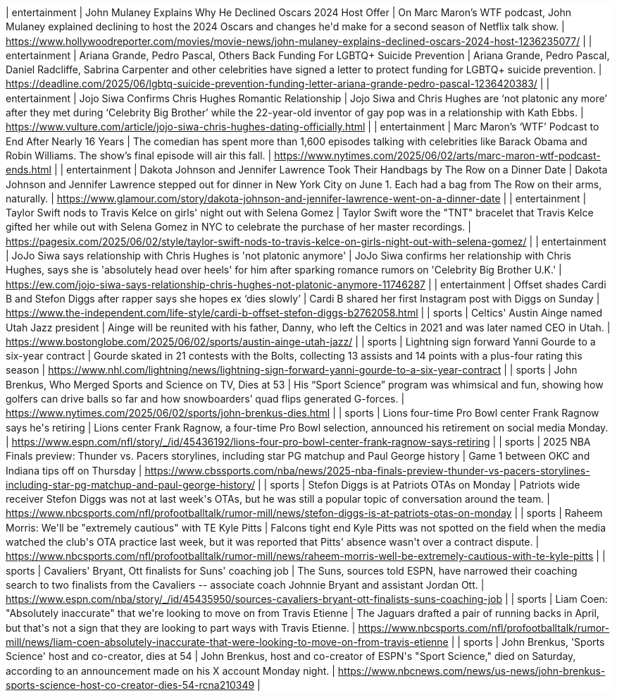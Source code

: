 | entertainment | John Mulaney Explains Why He Declined Oscars 2024 Host Offer | On Marc Maron’s WTF podcast, John Mulaney explained declining to host the 2024 Oscars and changes he'd make for a second season of Netflix talk show. | https://www.hollywoodreporter.com/movies/movie-news/john-mulaney-explains-declined-oscars-2024-host-1236235077/ |
| entertainment | Ariana Grande, Pedro Pascal, Others Back Funding For LGBTQ+ Suicide Prevention | Ariana Grande, Pedro Pascal, Daniel Radcliffe, Sabrina Carpenter and other celebrities have signed a letter to protect funding for LGBTQ+ suicide prevention. | https://deadline.com/2025/06/lgbtq-suicide-prevention-funding-letter-ariana-grande-pedro-pascal-1236420383/ |
| entertainment | Jojo Siwa Confirms Chris Hughes Romantic Relationship | Jojo Siwa and Chris Hughes are ‘not platonic any more’ after they met during ‘Celebrity Big Brother’ while the 22-year-old inventor of gay pop was in a relationship with Kath Ebbs. | https://www.vulture.com/article/jojo-siwa-chris-hughes-dating-officially.html |
| entertainment | Marc Maron’s ‘WTF’ Podcast to End After Nearly 16 Years | The comedian has spent more than 1,600 episodes talking with celebrities like Barack Obama and Robin Williams. The show’s final episode will air this fall. | https://www.nytimes.com/2025/06/02/arts/marc-maron-wtf-podcast-ends.html |
| entertainment | Dakota Johnson and Jennifer Lawrence Took Their Handbags by The Row on a Dinner Date | Dakota Johnson and Jennifer Lawrence stepped out for dinner in New York City on June 1. Each had a bag from The Row on their arms, naturally. | https://www.glamour.com/story/dakota-johnson-and-jennifer-lawrence-went-on-a-dinner-date |
| entertainment | Taylor Swift nods to Travis Kelce on girls' night out with Selena Gomez | Taylor Swift wore the "TNT" bracelet that Travis Kelce gifted her while out with Selena Gomez in NYC to celebrate the purchase of her master recordings. | https://pagesix.com/2025/06/02/style/taylor-swift-nods-to-travis-kelce-on-girls-night-out-with-selena-gomez/ |
| entertainment | JoJo Siwa says relationship with Chris Hughes is 'not platonic anymore' | JoJo Siwa confirms her relationship with Chris Hughes, says she is 'absolutely head over heels' for him after sparking romance rumors on 'Celebrity Big Brother U.K.' | https://ew.com/jojo-siwa-says-relationship-chris-hughes-not-platonic-anymore-11746287 |
| entertainment | Offset shades Cardi B and Stefon Diggs after rapper says she hopes ex ‘dies slowly’ | Cardi B shared her first Instagram post with Diggs on Sunday | https://www.the-independent.com/life-style/cardi-b-offset-stefon-diggs-b2762058.html |
| sports | Celtics' Austin Ainge named Utah Jazz president | Ainge will be reunited with his father, Danny, who left the Celtics in 2021 and was later named CEO in Utah. | https://www.bostonglobe.com/2025/06/02/sports/austin-ainge-utah-jazz/ |
| sports | Lightning sign forward Yanni Gourde to a six-year contract | Gourde skated in 21 contests with the Bolts, collecting 13 assists and 14 points with a plus-four rating this season | https://www.nhl.com/lightning/news/lightning-sign-forward-yanni-gourde-to-a-six-year-contract |
| sports | John Brenkus, Who Merged Sports and Science on TV, Dies at 53 | His “Sport Science” program was whimsical and fun, showing how golfers can drive balls so far and how snowboarders’ quad flips generated G-forces. | https://www.nytimes.com/2025/06/02/sports/john-brenkus-dies.html |
| sports | Lions four-time Pro Bowl center Frank Ragnow says he's retiring | Lions center Frank Ragnow, a four-time Pro Bowl selection, announced his retirement on social media Monday. | https://www.espn.com/nfl/story/_/id/45436192/lions-four-pro-bowl-center-frank-ragnow-says-retiring |
| sports | 2025 NBA Finals preview: Thunder vs. Pacers storylines, including star PG matchup and Paul George history | Game 1 between OKC and Indiana tips off on Thursday | https://www.cbssports.com/nba/news/2025-nba-finals-preview-thunder-vs-pacers-storylines-including-star-pg-matchup-and-paul-george-history/ |
| sports | Stefon Diggs is at Patriots OTAs on Monday | Patriots wide receiver Stefon Diggs was not at last week's OTAs, but he was still a popular topic of conversation around the team. | https://www.nbcsports.com/nfl/profootballtalk/rumor-mill/news/stefon-diggs-is-at-patriots-otas-on-monday |
| sports | Raheem Morris: We'll be "extremely cautious" with TE Kyle Pitts | Falcons tight end Kyle Pitts was not spotted on the field when the media watched the club's OTA practice last week, but it was reported that Pitts' absence wasn't over a contract dispute. | https://www.nbcsports.com/nfl/profootballtalk/rumor-mill/news/raheem-morris-well-be-extremely-cautious-with-te-kyle-pitts |
| sports | Cavaliers' Bryant, Ott finalists for Suns' coaching job | The Suns, sources told ESPN, have narrowed their coaching search to two finalists from the Cavaliers -- associate coach Johnnie Bryant and assistant Jordan Ott. | https://www.espn.com/nba/story/_/id/45435950/sources-cavaliers-bryant-ott-finalists-suns-coaching-job |
| sports | Liam Coen: "Absolutely inaccurate" that we're looking to move on from Travis Etienne | The Jaguars drafted a pair of running backs in April, but that's not a sign that they are looking to part ways with Travis Etienne. | https://www.nbcsports.com/nfl/profootballtalk/rumor-mill/news/liam-coen-absolutely-inaccurate-that-were-looking-to-move-on-from-travis-etienne |
| sports | John Brenkus, 'Sports Science' host and co-creator, dies at 54 | John Brenkus, host and co-creator of ESPN's "Sport Science," died on Saturday, according to an announcement made on his X account Monday night. | https://www.nbcnews.com/news/us-news/john-brenkus-sports-science-host-co-creator-dies-54-rcna210349 |